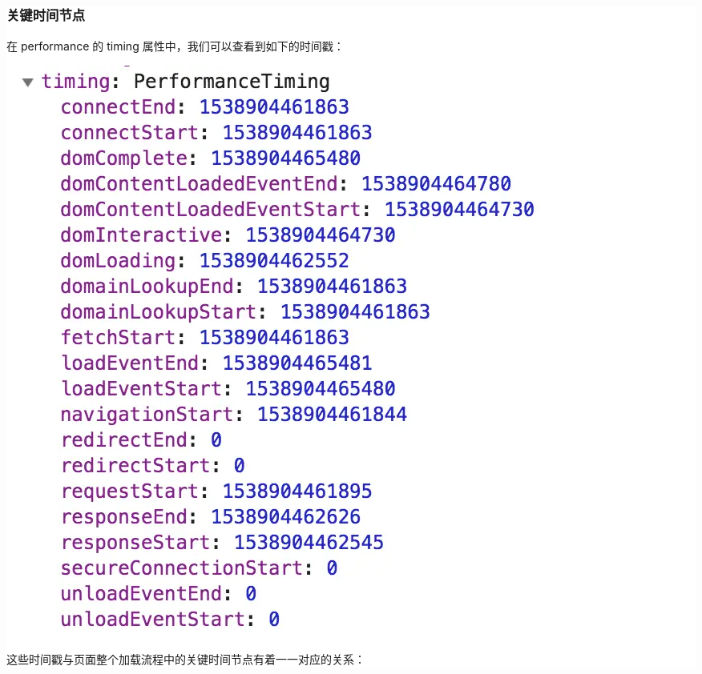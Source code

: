 ### 关键时间节点

在 performance 的 timing 属性中，我们可以查看到如下的时间戳：

![](./images/b036619441bdcc2da9fcad035b6f4b24.webp )
   
这些时间戳与页面整个加载流程中的关键时间节点有着一一对应的关系：   
